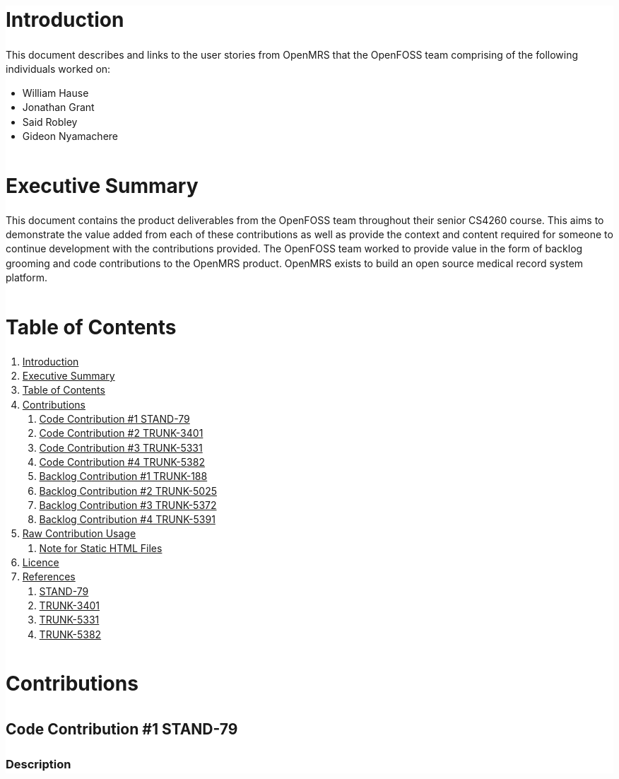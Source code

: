 <a name="introduction"></a>
# Introduction

This document describes and links to the user stories from OpenMRS that the OpenFOSS team comprising of the following individuals worked on:

* William Hause
* Jonathan Grant
* Said Robley
* Gideon Nyamachere

<a name="execsummary"></a>
# Executive Summary

This document contains the product deliverables from the OpenFOSS team throughout their senior CS4260 course. This aims to demonstrate the value added from each of these contributions as well as provide the context and content required for someone to continue development with the contributions provided. The OpenFOSS team worked to provide value in the form of backlog grooming and code contributions to the OpenMRS product. OpenMRS exists to build an open source medical record system platform.

<a name="recursion"></a>
# Table of Contents
1. [Introduction](#introduction)
2. [Executive Summary](#execsummary)
3. [Table of Contents](#recursion)
4. [Contributions](#contributions)
    1. [Code Contribution #1 STAND-79](#code-1)
    2. [Code Contribution #2 TRUNK-3401](#code-2)
    3. [Code Contribution #3 TRUNK-5331](#code-3)
    4. [Code Contribution #4 TRUNK-5382](#code-4)
    5. [Backlog Contribution #1 TRUNK-188](#backlog-1)
    6. [Backlog Contribution #2 TRUNK-5025](#backlog-2)
    7. [Backlog Contribution #3 TRUNK-5372](#backlog-3)
    8. [Backlog Contribution #4 TRUNK-5391](#backlog-4)
5. [Raw Contribution Usage](#contusage)
    1. [Note for Static HTML Files](#note)
6. [Licence](#licence)
7. [References](#ref)
    1. [STAND-79](#STAND-79)
    2. [TRUNK-3401](#TRUNK-3401)
    3. [TRUNK-5331](#code-3)
    4. [TRUNK-5382](#code-4)

 <a name="contributions"></a>
# Contributions

 <a name="code-1"></a>
## Code Contribution #1 STAND-79
### Description
